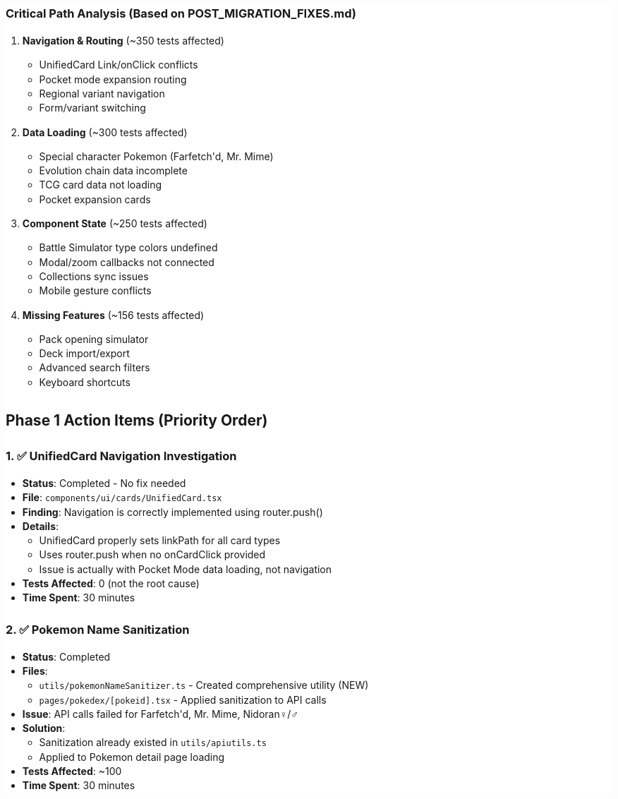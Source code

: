 ### Critical Path Analysis (Based on POST_MIGRATION_FIXES.md)

1. **Navigation & Routing** (~350 tests affected)
   - UnifiedCard Link/onClick conflicts
   - Pocket mode expansion routing
   - Regional variant navigation
   - Form/variant switching

2. **Data Loading** (~300 tests affected)
   - Special character Pokemon (Farfetch'd, Mr. Mime)
   - Evolution chain data incomplete
   - TCG card data not loading
   - Pocket expansion cards

3. **Component State** (~250 tests affected)
   - Battle Simulator type colors undefined
   - Modal/zoom callbacks not connected
   - Collections sync issues
   - Mobile gesture conflicts

4. **Missing Features** (~156 tests affected)
   - Pack opening simulator
   - Deck import/export
   - Advanced search filters
   - Keyboard shortcuts

## Phase 1 Action Items (Priority Order)

### 1. ✅ UnifiedCard Navigation Investigation
- **Status**: Completed - No fix needed
- **File**: `components/ui/cards/UnifiedCard.tsx`
- **Finding**: Navigation is correctly implemented using router.push()
- **Details**: 
  - UnifiedCard properly sets linkPath for all card types
  - Uses router.push when no onCardClick provided
  - Issue is actually with Pocket Mode data loading, not navigation
- **Tests Affected**: 0 (not the root cause)
- **Time Spent**: 30 minutes

### 2. ✅ Pokemon Name Sanitization
- **Status**: Completed
- **Files**: 
  - `utils/pokemonNameSanitizer.ts` - Created comprehensive utility (NEW)
  - `pages/pokedex/[pokeid].tsx` - Applied sanitization to API calls
- **Issue**: API calls failed for Farfetch'd, Mr. Mime, Nidoran♀/♂
- **Solution**: 
  - Sanitization already existed in `utils/apiutils.ts`
  - Applied to Pokemon detail page loading
- **Tests Affected**: ~100
- **Time Spent**: 30 minutes
